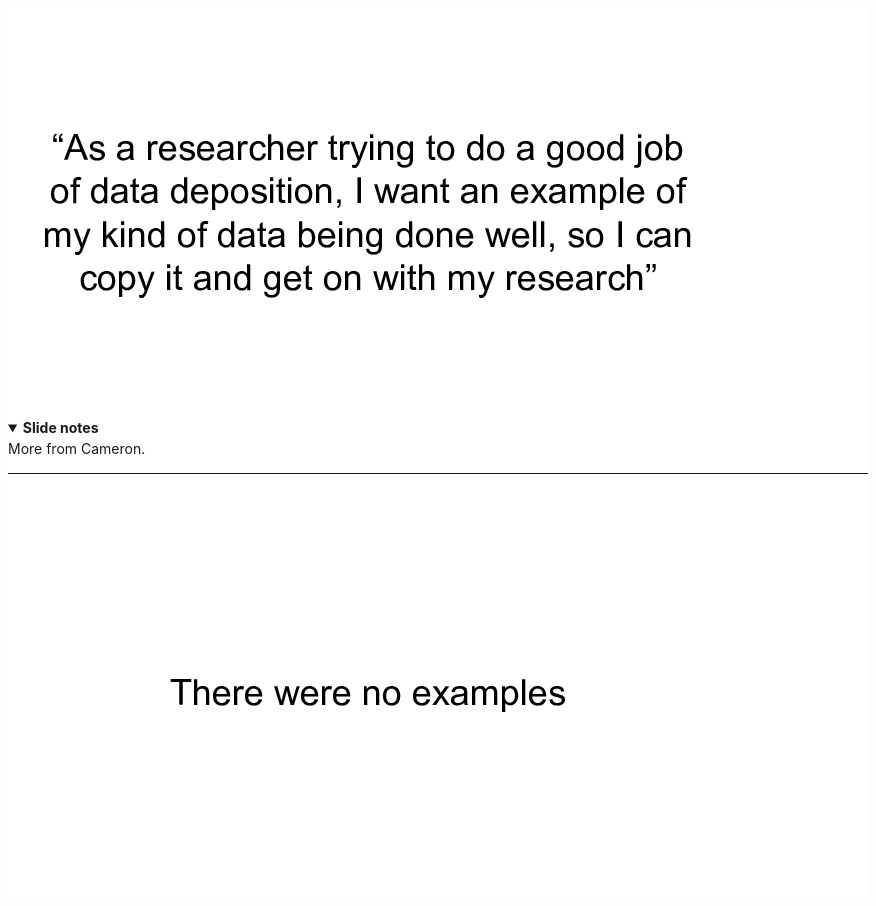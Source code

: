 <img src='/blog/2017/10/datacrate/test-4.png' alt='&quot;As a researcher trying to do a good job || of data deposition, I want an example of || my kind of data being done well, so I can ||   copy it and get on with my research&quot;'>

<details open='open'><summary><b>Slide notes</b></summary>

</details>
More from Cameron.
</details>
</section>
    
<br/>
<hr/>
<section typeof='http://purl.org/ontology/bibo/Slide'>
<img src='/blog/2017/10/datacrate/test-5.png' alt='There were no examples'>
